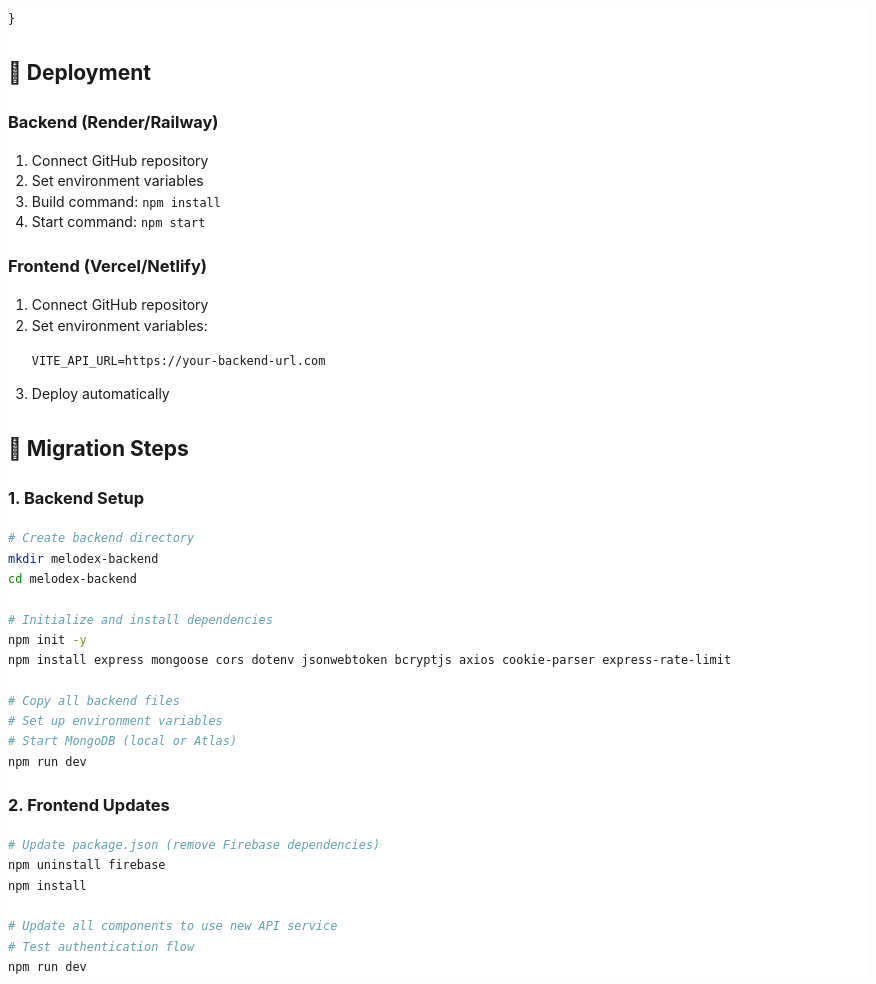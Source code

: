 ```javascript
}
```

## 🚀 Deployment

### Backend (Render/Railway)

1. Connect GitHub repository
2. Set environment variables
3. Build command: `npm install`
4. Start command: `npm start`

### Frontend (Vercel/Netlify)

1. Connect GitHub repository
2. Set environment variables:
   ```env
   VITE_API_URL=https://your-backend-url.com
   ```
3. Deploy automatically

## 🔄 Migration Steps

### 1. Backend Setup

```bash
# Create backend directory
mkdir melodex-backend
cd melodex-backend

# Initialize and install dependencies
npm init -y
npm install express mongoose cors dotenv jsonwebtoken bcryptjs axios cookie-parser express-rate-limit

# Copy all backend files
# Set up environment variables
# Start MongoDB (local or Atlas)
npm run dev
```

### 2. Frontend Updates

```bash
# Update package.json (remove Firebase dependencies)
npm uninstall firebase
npm install

# Update all components to use new API service
# Test authentication flow
npm run dev
```
